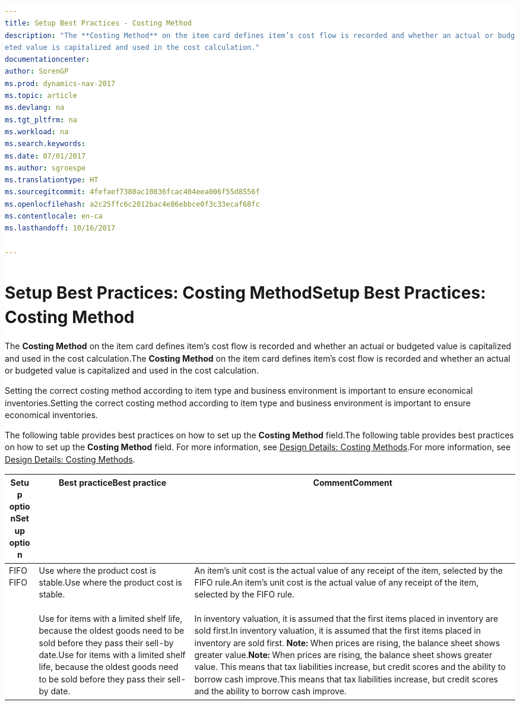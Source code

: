 ```yaml
---
title: Setup Best Practices - Costing Method
description: "The **Costing Method** on the item card defines item’s cost flow is recorded and whether an actual or budgeted value is capitalized and used in the cost calculation."
documentationcenter: 
author: SorenGP
ms.prod: dynamics-nav-2017
ms.topic: article
ms.devlang: na
ms.tgt_pltfrm: na
ms.workload: na
ms.search.keywords: 
ms.date: 07/01/2017
ms.author: sgroespe
ms.translationtype: HT
ms.sourcegitcommit: 4fefaef7380ac10836fcac404eea006f55d8556f
ms.openlocfilehash: a2c25ffc6c2012bac4e86ebbce0f3c33ecaf68fc
ms.contentlocale: en-ca
ms.lasthandoff: 10/16/2017

---
```

# <a name="setup-best-practices-costing-method"></a><span data-ttu-id="d138a-103">Setup Best Practices: Costing Method</span><span class="sxs-lookup"><span data-stu-id="d138a-103">Setup Best Practices: Costing Method</span></span>
<span data-ttu-id="d138a-104">The **Costing Method** on the item card defines item’s cost flow is recorded and whether an actual or budgeted value is capitalized and used in the cost calculation.</span><span class="sxs-lookup"><span data-stu-id="d138a-104">The **Costing Method** on the item card defines item’s cost flow is recorded and whether an actual or budgeted value is capitalized and used in the cost calculation.</span></span>  

 <span data-ttu-id="d138a-105">Setting the correct costing method according to item type and business environment is important to ensure economical inventories.</span><span class="sxs-lookup"><span data-stu-id="d138a-105">Setting the correct costing method according to item type and business environment is important to ensure economical inventories.</span></span>  

 <span data-ttu-id="d138a-106">The following table provides best practices on how to set up the **Costing Method** field.</span><span class="sxs-lookup"><span data-stu-id="d138a-106">The following table provides best practices on how to set up the **Costing Method** field.</span></span> <span data-ttu-id="d138a-107">For more information, see [Design Details: Costing Methods](design-details-costing-methods.md).</span><span class="sxs-lookup"><span data-stu-id="d138a-107">For more information, see [Design Details: Costing Methods](design-details-costing-methods.md).</span></span>  

|<span data-ttu-id="d138a-108">Setup option</span><span class="sxs-lookup"><span data-stu-id="d138a-108">Setup option</span></span>|<span data-ttu-id="d138a-109">Best practice</span><span class="sxs-lookup"><span data-stu-id="d138a-109">Best practice</span></span>|<span data-ttu-id="d138a-110">Comment</span><span class="sxs-lookup"><span data-stu-id="d138a-110">Comment</span></span>|  
|------------------|-------------------|-------------|  
|<span data-ttu-id="d138a-111">FIFO</span><span class="sxs-lookup"><span data-stu-id="d138a-111">FIFO</span></span>|<span data-ttu-id="d138a-112">Use where the product cost is stable.</span><span class="sxs-lookup"><span data-stu-id="d138a-112">Use where the product cost is stable.</span></span><br /><br /> <span data-ttu-id="d138a-113">Use for items with a limited shelf life, because the oldest goods need to be sold before they pass their sell-by date.</span><span class="sxs-lookup"><span data-stu-id="d138a-113">Use for items with a limited shelf life, because the oldest goods need to be sold before they pass their sell-by date.</span></span>|<span data-ttu-id="d138a-114">An item’s unit cost is the actual value of any receipt of the item, selected by the FIFO rule.</span><span class="sxs-lookup"><span data-stu-id="d138a-114">An item’s unit cost is the actual value of any receipt of the item, selected by the FIFO rule.</span></span><br /><br /> <span data-ttu-id="d138a-115">In inventory valuation, it is assumed that the first items placed in inventory are sold first.</span><span class="sxs-lookup"><span data-stu-id="d138a-115">In inventory valuation, it is assumed that the first items placed in inventory are sold first.</span></span> <span data-ttu-id="d138a-116">**Note:**  When prices are rising, the balance sheet shows greater value.</span><span class="sxs-lookup"><span data-stu-id="d138a-116">**Note:**  When prices are rising, the balance sheet shows greater value.</span></span> <span data-ttu-id="d138a-117">This means that tax liabilities increase, but credit scores and the ability to borrow cash improve.</span><span class="sxs-lookup"><span data-stu-id="d138a-117">This means that tax liabilities increase, but credit scores and the ability to borrow cash improve.</span></span>|  